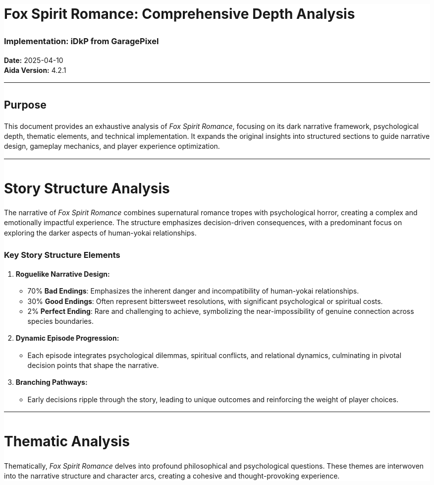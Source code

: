 # Fox Spirit Romance: Comprehensive Depth Analysis

### Implementation: iDkP from GaragePixel  
**Date:** 2025-04-10  
**Aida Version:** 4.2.1  

---

## Purpose  

This document provides an exhaustive analysis of *Fox Spirit Romance*, focusing on its dark narrative framework, psychological depth, thematic elements, and technical implementation. It expands the original insights into structured sections to guide narrative design, gameplay mechanics, and player experience optimization.  

---

# Story Structure Analysis  

The narrative of *Fox Spirit Romance* combines supernatural romance tropes with psychological horror, creating a complex and emotionally impactful experience. The structure emphasizes decision-driven consequences, with a predominant focus on exploring the darker aspects of human-yokai relationships.  

### Key Story Structure Elements  

1. **Roguelike Narrative Design:**  
    - 70% **Bad Endings**: Emphasizes the inherent danger and incompatibility of human-yokai relationships.  
    - 30% **Good Endings**: Often represent bittersweet resolutions, with significant psychological or spiritual costs.  
    - 2% **Perfect Ending**: Rare and challenging to achieve, symbolizing the near-impossibility of genuine connection across species boundaries.  

2. **Dynamic Episode Progression:**  
    - Each episode integrates psychological dilemmas, spiritual conflicts, and relational dynamics, culminating in pivotal decision points that shape the narrative.  

3. **Branching Pathways:**  
    - Early decisions ripple through the story, leading to unique outcomes and reinforcing the weight of player choices.  

---

# Thematic Analysis  

Thematically, *Fox Spirit Romance* delves into profound philosophical and psychological questions. These themes are interwoven into the narrative structure and character arcs, creating a cohesive and thought-provoking experience.  
